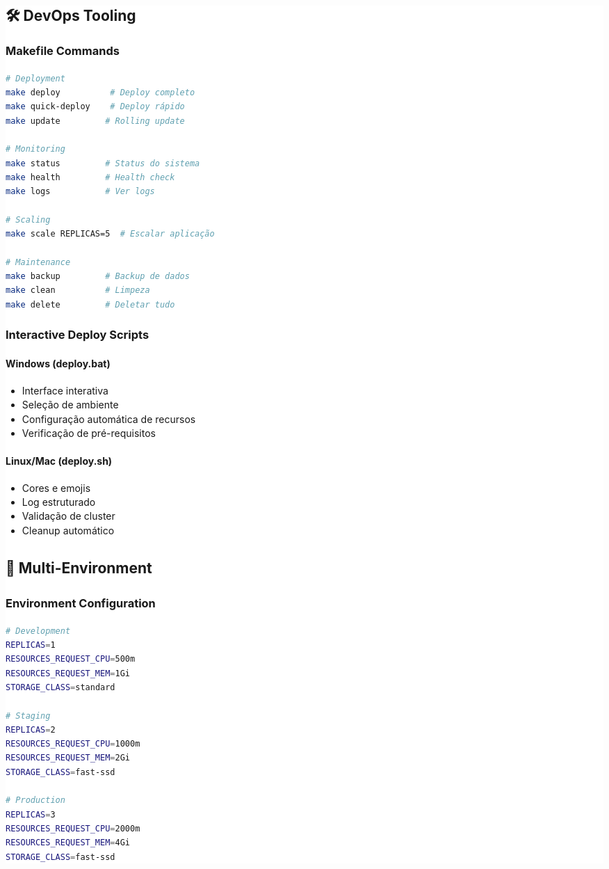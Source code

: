 ## 🛠️ DevOps Tooling

### Makefile Commands

```bash
# Deployment
make deploy          # Deploy completo
make quick-deploy    # Deploy rápido
make update         # Rolling update

# Monitoring
make status         # Status do sistema
make health         # Health check
make logs           # Ver logs

# Scaling
make scale REPLICAS=5  # Escalar aplicação

# Maintenance
make backup         # Backup de dados
make clean          # Limpeza
make delete         # Deletar tudo
```

### Interactive Deploy Scripts

#### Windows (deploy.bat)

- Interface interativa
- Seleção de ambiente
- Configuração automática de recursos
- Verificação de pré-requisitos

#### Linux/Mac (deploy.sh)

- Cores e emojis
- Log estruturado
- Validação de cluster
- Cleanup automático

## 🔄 Multi-Environment

### Environment Configuration

```bash
# Development
REPLICAS=1
RESOURCES_REQUEST_CPU=500m
RESOURCES_REQUEST_MEM=1Gi
STORAGE_CLASS=standard

# Staging
REPLICAS=2
RESOURCES_REQUEST_CPU=1000m
RESOURCES_REQUEST_MEM=2Gi
STORAGE_CLASS=fast-ssd

# Production
REPLICAS=3
RESOURCES_REQUEST_CPU=2000m
RESOURCES_REQUEST_MEM=4Gi
STORAGE_CLASS=fast-ssd
```
